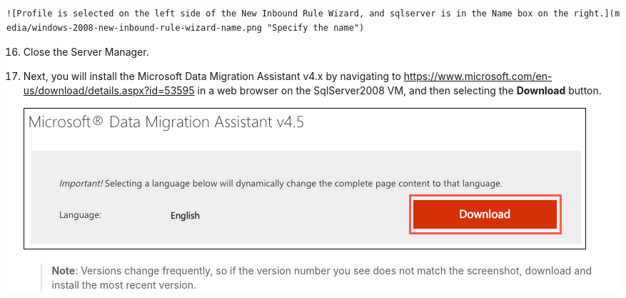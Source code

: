     ![Profile is selected on the left side of the New Inbound Rule Wizard, and sqlserver is in the Name box on the right.](media/windows-2008-new-inbound-rule-wizard-name.png "Specify the name")

16. Close the Server Manager.

17. Next, you will install the Microsoft Data Migration Assistant v4.x by navigating to <https://www.microsoft.com/en-us/download/details.aspx?id=53595> in a web browser on the SqlServer2008 VM, and then selecting the **Download** button.

    ![The Download button is highlighted on the Data Migration Assistant download page.](media/dma-download.png "Download Data Migration Assistant")

    > **Note**: Versions change frequently, so if the version number you see does not match the screenshot, download and install the most recent version.
